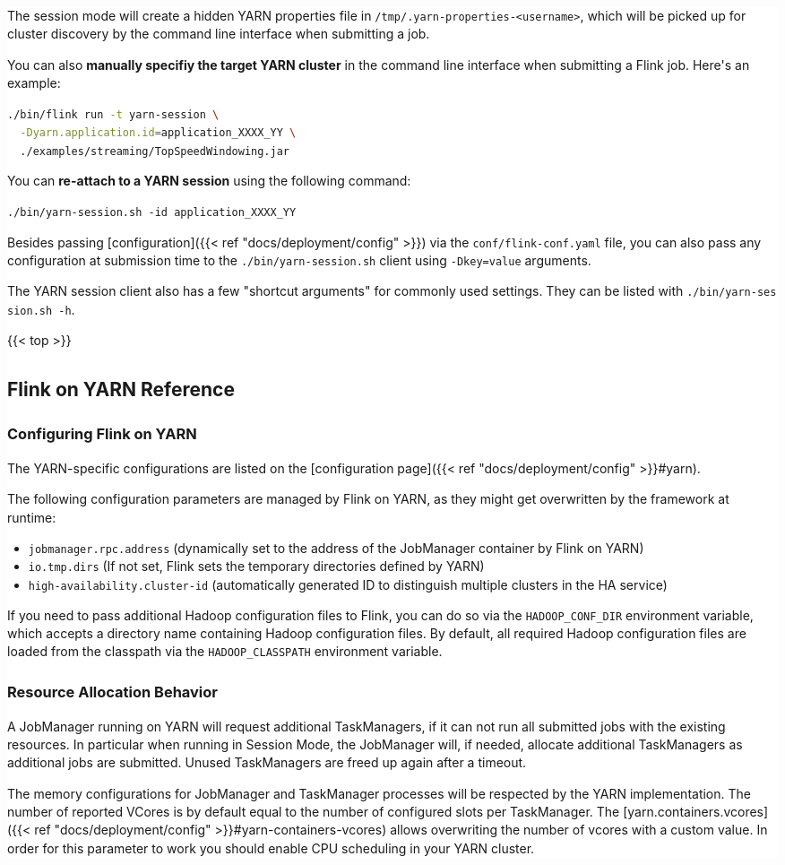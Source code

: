 The session mode will create a hidden YARN properties file in `/tmp/.yarn-properties-<username>`, which will be picked up for cluster discovery by the command line interface when submitting a job.

You can also **manually specifiy the target YARN cluster** in the command line interface when submitting a Flink job. Here's an example:

```bash 
./bin/flink run -t yarn-session \
  -Dyarn.application.id=application_XXXX_YY \
  ./examples/streaming/TopSpeedWindowing.jar
```

You can **re-attach to a YARN session** using the following command:

```
./bin/yarn-session.sh -id application_XXXX_YY
```

Besides passing [configuration]({{< ref "docs/deployment/config" >}}) via the `conf/flink-conf.yaml` file, you can also pass any configuration at submission time to the `./bin/yarn-session.sh` client using `-Dkey=value` arguments.

The YARN session client also has a few "shortcut arguments" for commonly used settings. They can be listed with `./bin/yarn-session.sh -h`.

{{< top >}}

## Flink on YARN Reference

### Configuring Flink on YARN

The YARN-specific configurations are listed on the [configuration page]({{< ref "docs/deployment/config" >}}#yarn).

The following configuration parameters are managed by Flink on YARN, as they might get overwritten by the framework at runtime:
- `jobmanager.rpc.address` (dynamically set to the address of the JobManager container by Flink on YARN)
- `io.tmp.dirs` (If not set, Flink sets the temporary directories defined by YARN)
- `high-availability.cluster-id` (automatically generated ID to distinguish multiple clusters in the HA service)

If you need to pass additional Hadoop configuration files to Flink, you can do so via the `HADOOP_CONF_DIR` environment variable, which accepts a directory name containing Hadoop configuration files. By default, all required Hadoop configuration files are loaded from the classpath via the `HADOOP_CLASSPATH` environment variable.

### Resource Allocation Behavior

A JobManager running on YARN will request additional TaskManagers, if it can not run all submitted jobs with the existing resources. In particular when running in Session Mode, the JobManager will, if needed, allocate additional TaskManagers as additional jobs are submitted. Unused TaskManagers are freed up again after a timeout.

The memory configurations for JobManager and TaskManager processes will be respected by the YARN implementation. The number of reported VCores is by default equal to the number of configured slots per TaskManager. The [yarn.containers.vcores]({{< ref "docs/deployment/config" >}}#yarn-containers-vcores) allows overwriting the number of vcores with a custom value. In order for this parameter to work you should enable CPU scheduling in your YARN cluster.
